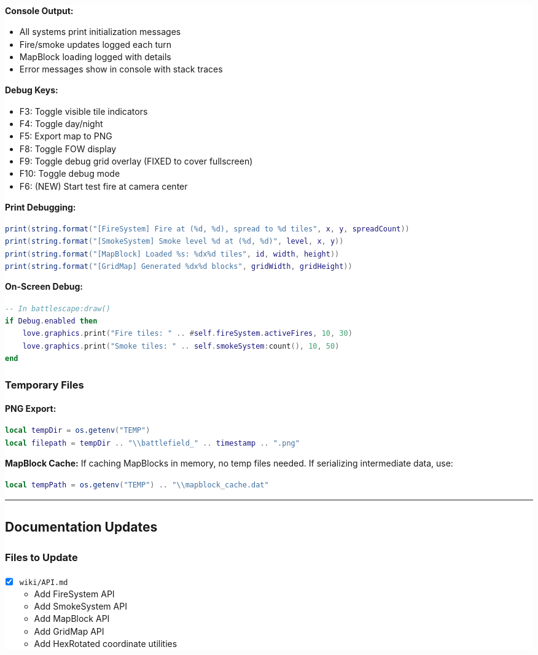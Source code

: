 **Console Output:**
- All systems print initialization messages
- Fire/smoke updates logged each turn
- MapBlock loading logged with details
- Error messages show in console with stack traces

**Debug Keys:**
- F3: Toggle visible tile indicators
- F4: Toggle day/night
- F5: Export map to PNG
- F8: Toggle FOW display
- F9: Toggle debug grid overlay (FIXED to cover fullscreen)
- F10: Toggle debug mode
- F6: (NEW) Start test fire at camera center

**Print Debugging:**
```lua
print(string.format("[FireSystem] Fire at (%d, %d), spread to %d tiles", x, y, spreadCount))
print(string.format("[SmokeSystem] Smoke level %d at (%d, %d)", level, x, y))
print(string.format("[MapBlock] Loaded %s: %dx%d tiles", id, width, height))
print(string.format("[GridMap] Generated %dx%d blocks", gridWidth, gridHeight))
```

**On-Screen Debug:**
```lua
-- In battlescape:draw()
if Debug.enabled then
    love.graphics.print("Fire tiles: " .. #self.fireSystem.activeFires, 10, 30)
    love.graphics.print("Smoke tiles: " .. self.smokeSystem:count(), 10, 50)
end
```

### Temporary Files

**PNG Export:**
```lua
local tempDir = os.getenv("TEMP")
local filepath = tempDir .. "\\battlefield_" .. timestamp .. ".png"
```

**MapBlock Cache:**
If caching MapBlocks in memory, no temp files needed. If serializing intermediate data, use:
```lua
local tempPath = os.getenv("TEMP") .. "\\mapblock_cache.dat"
```

---

## Documentation Updates

### Files to Update

- [x] `wiki/API.md`
  - Add FireSystem API
  - Add SmokeSystem API
  - Add MapBlock API
  - Add GridMap API
  - Add HexRotated coordinate utilities
